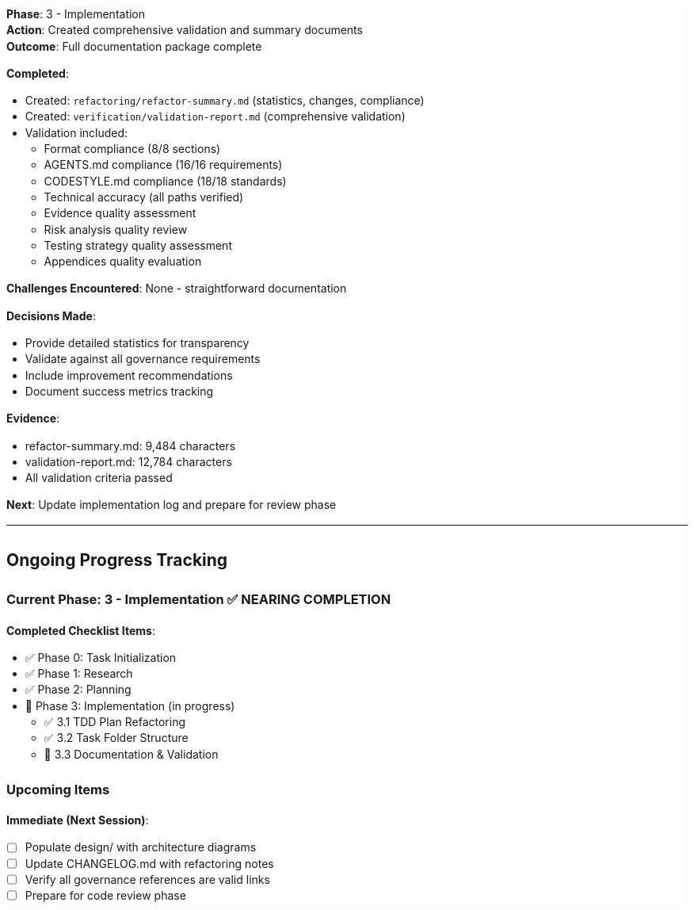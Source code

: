 **Phase**: 3 - Implementation  
**Action**: Created comprehensive validation and summary documents  
**Outcome**: Full documentation package complete

**Completed**:
- Created: `refactoring/refactor-summary.md` (statistics, changes, compliance)
- Created: `verification/validation-report.md` (comprehensive validation)
- Validation included:
  - Format compliance (8/8 sections)
  - AGENTS.md compliance (16/16 requirements)
  - CODESTYLE.md compliance (18/18 standards)
  - Technical accuracy (all paths verified)
  - Evidence quality assessment
  - Risk analysis quality review
  - Testing strategy quality assessment
  - Appendices quality evaluation

**Challenges Encountered**: None - straightforward documentation

**Decisions Made**:
- Provide detailed statistics for transparency
- Validate against all governance requirements
- Include improvement recommendations
- Document success metrics tracking

**Evidence**:
- refactor-summary.md: 9,484 characters
- validation-report.md: 12,784 characters
- All validation criteria passed

**Next**: Update implementation log and prepare for review phase

---

## Ongoing Progress Tracking

### Current Phase: 3 - Implementation ✅ NEARING COMPLETION

**Completed Checklist Items**:
- ✅ Phase 0: Task Initialization
- ✅ Phase 1: Research
- ✅ Phase 2: Planning
- 🔄 Phase 3: Implementation (in progress)
  - ✅ 3.1 TDD Plan Refactoring
  - ✅ 3.2 Task Folder Structure
  - 🔄 3.3 Documentation & Validation

### Upcoming Items

**Immediate (Next Session)**:
- [ ] Populate design/ with architecture diagrams
- [ ] Update CHANGELOG.md with refactoring notes
- [ ] Verify all governance references are valid links
- [ ] Prepare for code review phase
